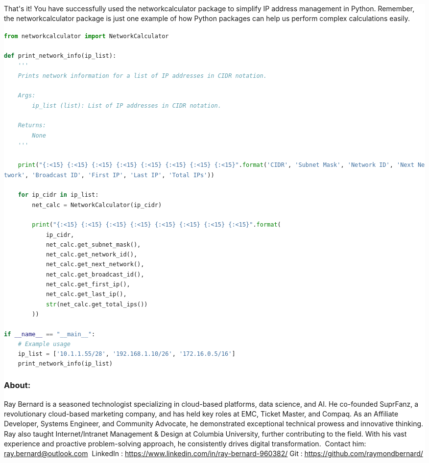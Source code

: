 That's it! You have successfully used the networkcalculator package to simplify IP address management in Python.
Remember, the networkcalculator package is just one example of how Python packages can help us perform complex calculations easily.

```python
from networkcalculator import NetworkCalculator

def print_network_info(ip_list):
    ''' 
    Prints network information for a list of IP addresses in CIDR notation.

    Args:
        ip_list (list): List of IP addresses in CIDR notation.

    Returns:
        None
    '''
    
    print("{:<15} {:<15} {:<15} {:<15} {:<15} {:<15} {:<15} {:<15}".format('CIDR', 'Subnet Mask', 'Network ID', 'Next Network', 'Broadcast ID', 'First IP', 'Last IP', 'Total IPs'))

    for ip_cidr in ip_list:
        net_calc = NetworkCalculator(ip_cidr)

        print("{:<15} {:<15} {:<15} {:<15} {:<15} {:<15} {:<15} {:<15}".format(
            ip_cidr,
            net_calc.get_subnet_mask(),
            net_calc.get_network_id(),
            net_calc.get_next_network(),
            net_calc.get_broadcast_id(),
            net_calc.get_first_ip(),
            net_calc.get_last_ip(),
            str(net_calc.get_total_ips())
        ))

if __name__ == "__main__":
    # Example usage
    ip_list = ['10.1.1.55/28', '192.168.1.10/26', '172.16.0.5/16']
    print_network_info(ip_list) 
```

### About: 
Ray Bernard is a seasoned technologist specializing in cloud-based platforms, data science, and AI. He co-founded SuprFanz, a revolutionary cloud-based marketing company, and has held key roles at EMC, Ticket Master, and Compaq. As an Affiliate Developer, Systems Engineer, and Community Advocate, he demonstrated exceptional technical prowess and innovative thinking. Ray also taught Internet/Intranet Management & Design at Columbia University, further contributing to the field. With his vast experience and proactive problem-solving approach, he consistently drives digital transformation. 
Contact him: ray.bernard@outlook.com 
LinkedIn : https://www.linkedin.com/in/ray-bernard-960382/
Git : https://github.com/raymondbernard/